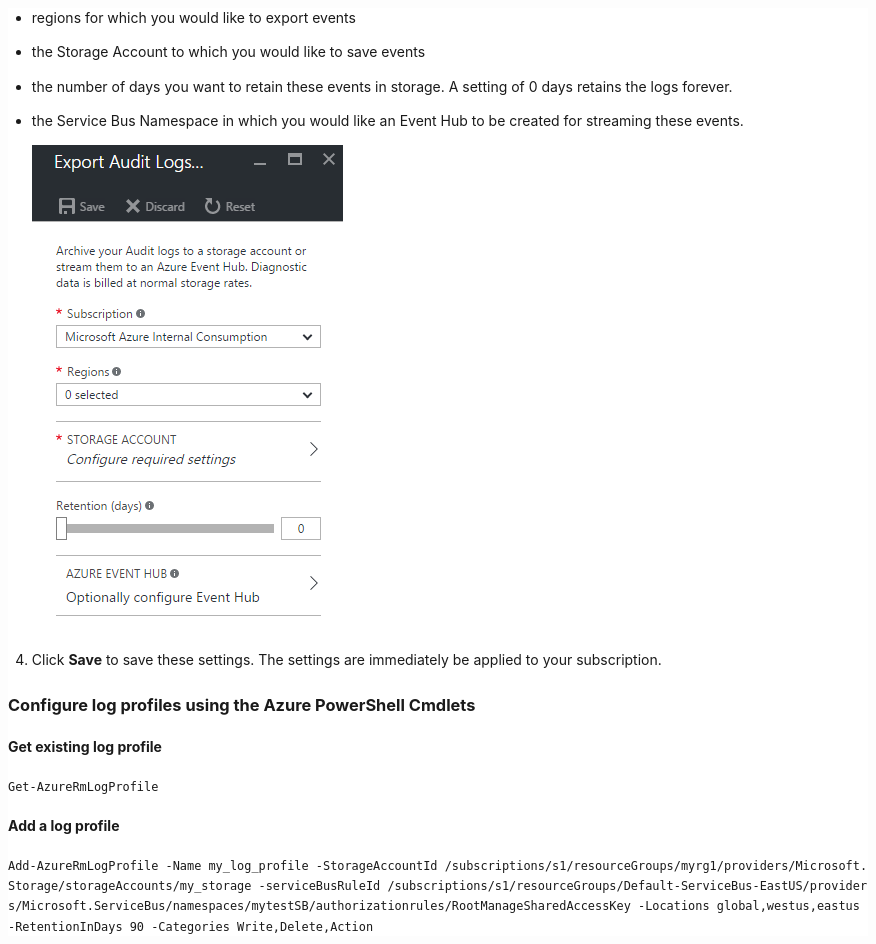    * regions for which you would like to export events
   * the Storage Account to which you would like to save events
   * the number of days you want to retain these events in storage. A setting of 0 days retains the logs forever.
   * the Service Bus Namespace in which you would like an Event Hub to be created for streaming these events.

     ![Export Activity Log blade](./media/monitoring-overview-activity-logs/activity-logs-portal-export-blade.png)
4. Click **Save** to save these settings. The settings are immediately be applied to your subscription.

### Configure log profiles using the Azure PowerShell Cmdlets
#### Get existing log profile
```
Get-AzureRmLogProfile
```

#### Add a log profile
```
Add-AzureRmLogProfile -Name my_log_profile -StorageAccountId /subscriptions/s1/resourceGroups/myrg1/providers/Microsoft.Storage/storageAccounts/my_storage -serviceBusRuleId /subscriptions/s1/resourceGroups/Default-ServiceBus-EastUS/providers/Microsoft.ServiceBus/namespaces/mytestSB/authorizationrules/RootManageSharedAccessKey -Locations global,westus,eastus -RetentionInDays 90 -Categories Write,Delete,Action
```
